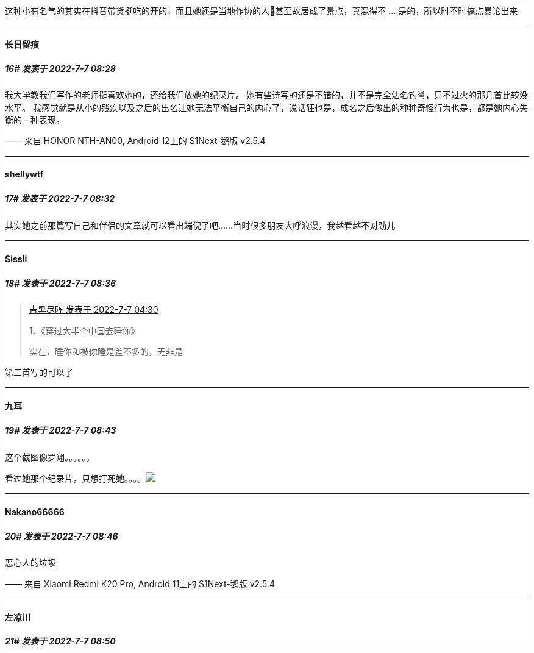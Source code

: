 这种小有名气的其实在抖音带货挺吃的开的，而且她还是当地作协的人🤔甚至故居成了景点，真混得不 ...</blockquote>
是的，所以时不时搞点暴论出来

*****

####  长日留痕  
##### 16#       发表于 2022-7-7 08:28

我大学教我们写作的老师挺喜欢她的，还给我们放她的纪录片。
她有些诗写的还是不错的，并不是完全沽名钓誉，只不过火的那几首比较没水平。
我感觉就是从小的残疾以及之后的出名让她无法平衡自己的内心了，说话狂也是，成名之后做出的种种奇怪行为也是，都是她内心失衡的一种表现。

—— 来自 HONOR NTH-AN00, Android 12上的 [S1Next-鹅版](https://github.com/ykrank/S1-Next/releases) v2.5.4

*****

####  shellywtf  
##### 17#       发表于 2022-7-7 08:32

其实她之前那篇写自己和伴侣的文章就可以看出端倪了吧……当时很多朋友大呼浪漫，我越看越不对劲儿

*****

####  Sissii  
##### 18#       发表于 2022-7-7 08:36

<blockquote><a href="httphttps://bbs.saraba1st.com/2b/forum.php?mod=redirect&amp;goto=findpost&amp;pid=56554065&amp;ptid=2079748" target="_blank">吉黑尽阵 发表于 2022-7-7 04:30</a>

1、《穿过大半个中国去睡你》

实在，睡你和被你睡是差不多的，无非是</blockquote>
第二首写的可以了

*****

####  九耳  
##### 19#       发表于 2022-7-7 08:43

这个截图像罗翔。。。。。。

看过她那个纪录片，只想打死她。。。。<img src="https://static.saraba1st.com/image/smiley/face2017/003.png" referrerpolicy="no-referrer">

*****

####  Nakano66666  
##### 20#       发表于 2022-7-7 08:46

恶心人的垃圾

—— 来自 Xiaomi Redmi K20 Pro, Android 11上的 [S1Next-鹅版](https://github.com/ykrank/S1-Next/releases) v2.5.4

*****

####  左凉川  
##### 21#       发表于 2022-7-7 08:50
